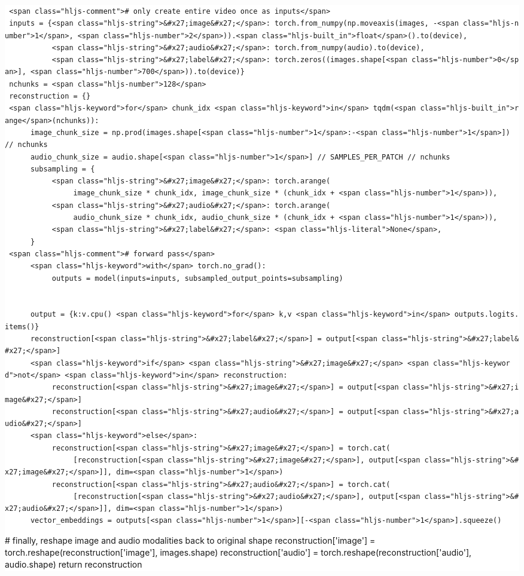      <span class="hljs-comment"># only create entire video once as inputs</span>
     inputs = {<span class="hljs-string">&#x27;image&#x27;</span>: torch.from_numpy(np.moveaxis(images, -<span class="hljs-number">1</span>, <span class="hljs-number">2</span>)).<span class="hljs-built_in">float</span>().to(device),
               <span class="hljs-string">&#x27;audio&#x27;</span>: torch.from_numpy(audio).to(device),
               <span class="hljs-string">&#x27;label&#x27;</span>: torch.zeros((images.shape[<span class="hljs-number">0</span>], <span class="hljs-number">700</span>)).to(device)}
     nchunks = <span class="hljs-number">128</span>
     reconstruction = {}
     <span class="hljs-keyword">for</span> chunk_idx <span class="hljs-keyword">in</span> tqdm(<span class="hljs-built_in">range</span>(nchunks)):
          image_chunk_size = np.prod(images.shape[<span class="hljs-number">1</span>:-<span class="hljs-number">1</span>]) // nchunks
          audio_chunk_size = audio.shape[<span class="hljs-number">1</span>] // SAMPLES_PER_PATCH // nchunks
          subsampling = {
               <span class="hljs-string">&#x27;image&#x27;</span>: torch.arange(
                    image_chunk_size * chunk_idx, image_chunk_size * (chunk_idx + <span class="hljs-number">1</span>)),
               <span class="hljs-string">&#x27;audio&#x27;</span>: torch.arange(
                    audio_chunk_size * chunk_idx, audio_chunk_size * (chunk_idx + <span class="hljs-number">1</span>)),
               <span class="hljs-string">&#x27;label&#x27;</span>: <span class="hljs-literal">None</span>,
          }
     <span class="hljs-comment"># forward pass</span>
          <span class="hljs-keyword">with</span> torch.no_grad():
               outputs = model(inputs=inputs, subsampled_output_points=subsampling)


          output = {k:v.cpu() <span class="hljs-keyword">for</span> k,v <span class="hljs-keyword">in</span> outputs.logits.items()}
          reconstruction[<span class="hljs-string">&#x27;label&#x27;</span>] = output[<span class="hljs-string">&#x27;label&#x27;</span>]
          <span class="hljs-keyword">if</span> <span class="hljs-string">&#x27;image&#x27;</span> <span class="hljs-keyword">not</span> <span class="hljs-keyword">in</span> reconstruction:
               reconstruction[<span class="hljs-string">&#x27;image&#x27;</span>] = output[<span class="hljs-string">&#x27;image&#x27;</span>]
               reconstruction[<span class="hljs-string">&#x27;audio&#x27;</span>] = output[<span class="hljs-string">&#x27;audio&#x27;</span>]
          <span class="hljs-keyword">else</span>:
               reconstruction[<span class="hljs-string">&#x27;image&#x27;</span>] = torch.cat(
                    [reconstruction[<span class="hljs-string">&#x27;image&#x27;</span>], output[<span class="hljs-string">&#x27;image&#x27;</span>]], dim=<span class="hljs-number">1</span>)
               reconstruction[<span class="hljs-string">&#x27;audio&#x27;</span>] = torch.cat(
                    [reconstruction[<span class="hljs-string">&#x27;audio&#x27;</span>], output[<span class="hljs-string">&#x27;audio&#x27;</span>]], dim=<span class="hljs-number">1</span>)
          vector_embeddings = outputs[<span class="hljs-number">1</span>][-<span class="hljs-number">1</span>].squeeze()
<span class="hljs-comment"># finally, reshape image and audio modalities back to original shape</span>
     reconstruction[<span class="hljs-string">&#x27;image&#x27;</span>] = torch.reshape(reconstruction[<span class="hljs-string">&#x27;image&#x27;</span>], images.shape)
     reconstruction[<span class="hljs-string">&#x27;audio&#x27;</span>] = torch.reshape(reconstruction[<span class="hljs-string">&#x27;audio&#x27;</span>], audio.shape)
     <span class="hljs-keyword">return</span> reconstruction
